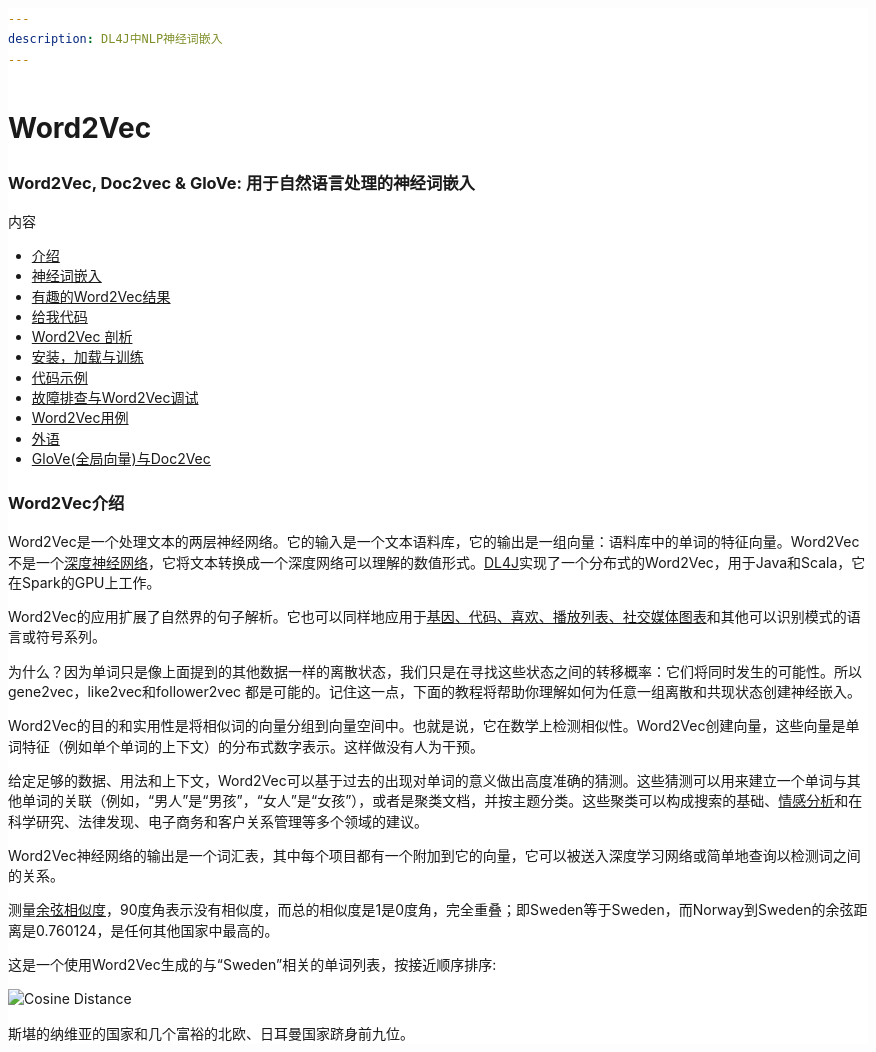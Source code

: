 ```yaml
---
description: DL4J中NLP神经词嵌入
---
```


# Word2Vec

### Word2Vec, Doc2vec & GloVe: 用于自然语言处理的神经词嵌入

内容

* [介绍](word2vec.md#word-2-vec-jie-shao)
* [神经词嵌入](word2vec.md#shen-jing-ci-qian-ru)
* [有趣的Word2Vec结果   ](word2vec.md#you-qu-de-word-2-vec-jie-guo)
* [给我代码](word2vec.md#gei-wo-dai-ma)
* [Word2Vec 剖析](word2vec.md#dl-4-j-zhong-word-2-vec-de-pou-xi)
* [安装，加载与训练](word2vec.md#word-2-vec-she-zhi)
* [代码示例](word2vec.md#gong-zuo-shi-li)
* [故障排查与Word2Vec调试](word2vec.md#word-2-vec-gu-zhang-pai-chu-yu-tiao-zheng)
* [Word2Vec用例](word2vec.md#google-de-word-2-vec-zhuan-li)
* [外语](word2vec.md#wai-yu)
* [GloVe\(全局向量\)与Doc2Vec](word2vec.md#glove-quan-ju-xiang-liang)

### Word2Vec介绍

Word2Vec是一个处理文本的两层神经网络。它的输入是一个文本语料库，它的输出是一组向量：语料库中的单词的特征向量。Word2Vec不是一个[深度神经网络](https://skymind.ai/wiki/neural-network)，它将文本转换成一个深度网络可以理解的数值形式。[DL4J](https://deeplearning4j.org/docs/latest/deeplearning4j-quickstart)实现了一个分布式的Word2Vec，用于Java和Scala，它在Spark的GPU上工作。

Word2Vec的应用扩展了自然界的句子解析。它也可以同样地应用于[基因、代码、喜欢、播放列表、社交媒体图表](https://deeplearning4j.org/docs/latest/deeplearning4j-nlp-word2vec#sequence)和其他可以识别模式的语言或符号系列。

为什么？因为单词只是像上面提到的其他数据一样的离散状态，我们只是在寻找这些状态之间的转移概率：它们将同时发生的可能性。所以gene2vec，like2vec和follower2vec 都是可能的。记住这一点，下面的教程将帮助你理解如何为任意一组离散和共现状态创建神经嵌入。

Word2Vec的目的和实用性是将相似词的向量分组到向量空间中。也就是说，它在数学上检测相似性。Word2Vec创建向量，这些向量是单词特征（例如单个单词的上下文）的分布式数字表示。这样做没有人为干预。

给定足够的数据、用法和上下文，Word2Vec可以基于过去的出现对单词的意义做出高度准确的猜测。这些猜测可以用来建立一个单词与其他单词的关联（例如，“男人”是“男孩”，“女人”是“女孩”），或者是聚类文档，并按主题分类。这些聚类可以构成搜索的基础、[情感分析](https://github.com/deeplearning4j/dl4j-examples/blob/master/dl4j-examples/src/main/java/org/deeplearning4j/examples/recurrent/word2vecsentiment/Word2VecSentimentRNN.java)和在科学研究、法律发现、电子商务和客户关系管理等多个领域的建议。

Word2Vec神经网络的输出是一个词汇表，其中每个项目都有一个附加到它的向量，它可以被送入深度学习网络或简单地查询以检测词之间的关系。

测量[余弦相似度](https://skymind.ai/wiki/glossary#cosine)，90度角表示没有相似度，而总的相似度是1是0度角，完全重叠；即Sweden等于Sweden，而Norway到Sweden的余弦距离是0.760124，是任何其他国家中最高的。

这是一个使用Word2Vec生成的与“Sweden”相关的单词列表，按接近顺序排序:

![Cosine Distance](http://upload-images.jianshu.io/upload_images/14495907-6f9fb3d82ba62b36.png?imageMogr2/auto-orient/strip%7CimageView2/2/w/1240)

斯堪的纳维亚的国家和几个富裕的北欧、日耳曼国家跻身前九位。
